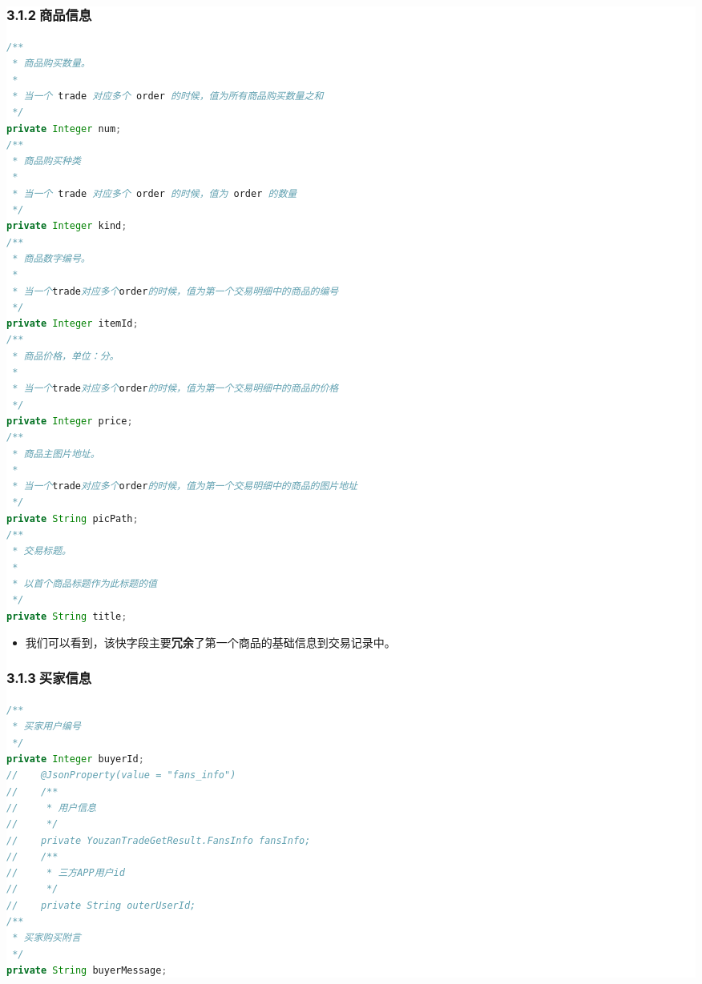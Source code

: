 ### 3.1.2 商品信息

```Java
/**
 * 商品购买数量。
 *
 * 当一个 trade 对应多个 order 的时候，值为所有商品购买数量之和
 */
private Integer num;
/**
 * 商品购买种类
 *
 * 当一个 trade 对应多个 order 的时候，值为 order 的数量
 */
private Integer kind;
/**
 * 商品数字编号。
 *
 * 当一个trade对应多个order的时候，值为第一个交易明细中的商品的编号
 */
private Integer itemId;
/**
 * 商品价格，单位：分。
 *
 * 当一个trade对应多个order的时候，值为第一个交易明细中的商品的价格
 */
private Integer price;
/**
 * 商品主图片地址。
 *
 * 当一个trade对应多个order的时候，值为第一个交易明细中的商品的图片地址
 */
private String picPath;
/**
 * 交易标题。
 *
 * 以首个商品标题作为此标题的值
 */
private String title;
```

* 我们可以看到，该快字段主要**冗余**了第一个商品的基础信息到交易记录中。

### 3.1.3 买家信息

```Java
/**
 * 买家用户编号
 */
private Integer buyerId;
//    @JsonProperty(value = "fans_info")
//    /**
//     * 用户信息
//     */
//    private YouzanTradeGetResult.FansInfo fansInfo;
//    /**
//     * 三方APP用户id
//     */
//    private String outerUserId;
/**
 * 买家购买附言
 */
private String buyerMessage;
```
